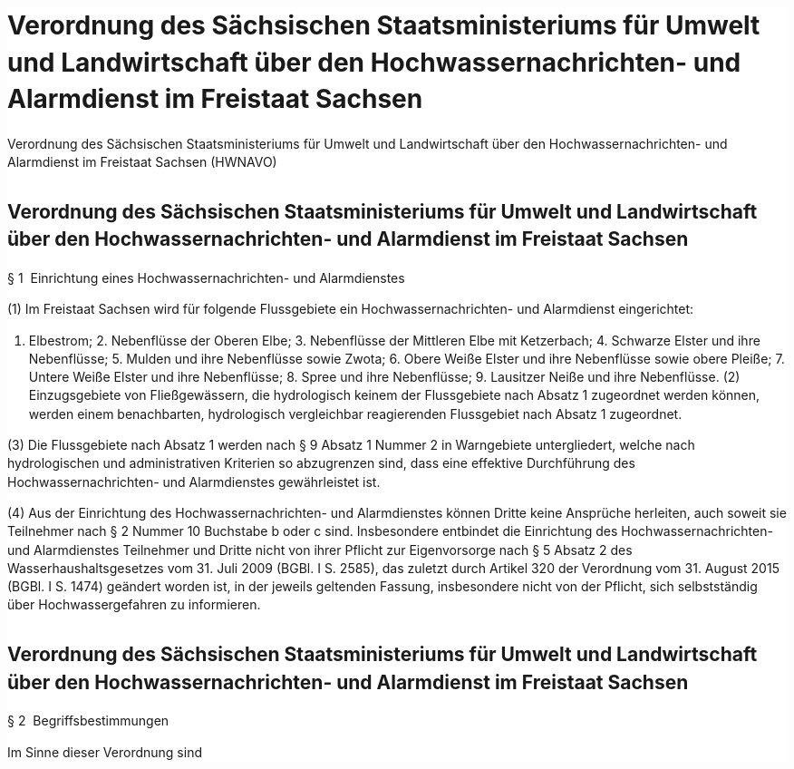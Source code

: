 # Verordnung des Sächsischen Staatsministeriums  für Umwelt und Landwirtschaft über den Hochwassernachrichten- und Alarmdienst im Freistaat Sachsen 


Verordnung des Sächsischen Staatsministeriums für Umwelt und Landwirtschaft über den Hochwassernachrichten- und Alarmdienst im Freistaat Sachsen (HWNAVO)

## Verordnung des Sächsischen Staatsministeriums  für Umwelt und Landwirtschaft über den Hochwassernachrichten- und Alarmdienst im Freistaat Sachsen 
 § 1  Einrichtung eines Hochwassernachrichten- und Alarmdienstes

(1) Im Freistaat Sachsen wird für folgende Flussgebiete ein Hochwassernachrichten- und Alarmdienst eingerichtet:

1. Elbestrom; 2. Nebenflüsse der Oberen Elbe; 3. Nebenflüsse der Mittleren Elbe mit Ketzerbach; 4. Schwarze Elster und ihre Nebenflüsse; 5. Mulden und ihre Nebenflüsse sowie Zwota; 6. Obere Weiße Elster und ihre Nebenflüsse sowie obere Pleiße; 7. Untere Weiße Elster und ihre Nebenflüsse; 8. Spree und ihre Nebenflüsse; 9. Lausitzer Neiße und ihre Nebenflüsse. (2) Einzugsgebiete von Fließgewässern, die hydrologisch keinem der Flussgebiete nach Absatz 1 zugeordnet werden können, werden einem benachbarten, hydrologisch vergleichbar reagierenden Flussgebiet nach Absatz 1 zugeordnet.

(3) Die Flussgebiete nach Absatz 1 werden nach § 9 Absatz 1 Nummer 2 in Warngebiete untergliedert, welche nach hydrologischen und administrativen Kriterien so abzugrenzen sind, dass eine effektive Durchführung des Hochwassernachrichten- und Alarmdienstes gewährleistet ist.

(4) Aus der Einrichtung des Hochwassernachrichten- und Alarmdienstes können Dritte keine Ansprüche herleiten, auch soweit sie Teilnehmer nach § 2 Nummer 10 Buchstabe b oder c sind. Insbesondere entbindet die Einrichtung des Hochwassernachrichten- und Alarmdienstes Teilnehmer und Dritte nicht von ihrer Pflicht zur Eigenvorsorge nach § 5 Absatz 2 des Wasserhaushaltsgesetzes vom 31. Juli 2009 (BGBl. I S. 2585), das zuletzt durch Artikel 320 der Verordnung vom 31. August 2015 (BGBl. I S. 1474) geändert worden ist, in der jeweils geltenden Fassung, insbesondere nicht von der Pflicht, sich selbstständig über Hochwassergefahren zu informieren.


## Verordnung des Sächsischen Staatsministeriums  für Umwelt und Landwirtschaft über den Hochwassernachrichten- und Alarmdienst im Freistaat Sachsen 
 § 2  Begriffsbestimmungen

Im Sinne dieser Verordnung sind

